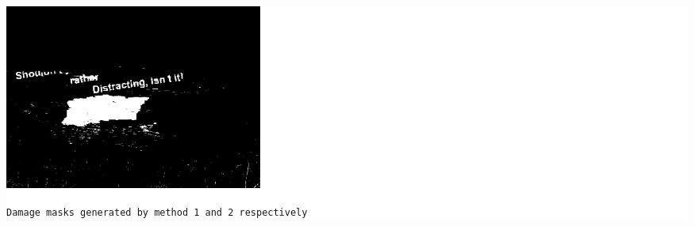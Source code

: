   <img src="https://github.com/mbastola/computer-vision-cpp-python/blob/master/image-restoration/imgs/mask_3.jpg" width="320" /> 
</p>

```
Damage masks generated by method 1 and 2 respectively
```

<p float="left">